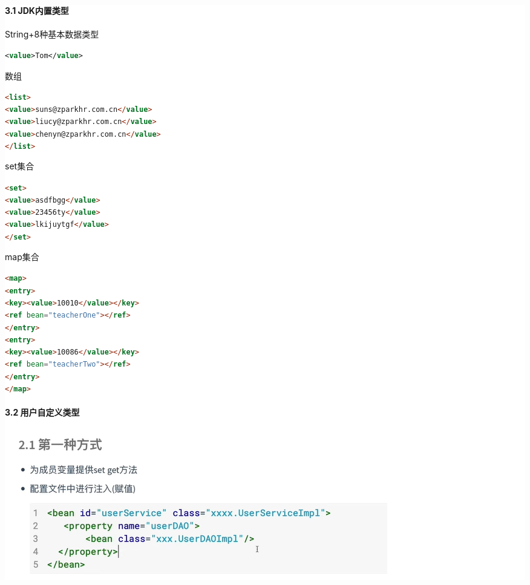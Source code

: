 

#### 3.1 JDK内置类型

String+8种基本数据类型

````xml
<value>Tom</value>
````

数组

````markdown
<list>
<value>suns@zparkhr.com.cn</value>
<value>liucy@zparkhr.com.cn</value>
<value>chenyn@zparkhr.com.cn</value>
</list>
````

set集合

````markdown
<set>
<value>asdfbgg</value>
<value>23456ty</value>
<value>lkijuytgf</value>
</set>
````

map集合

````markdown
<map>
<entry>
<key><value>10010</value></key>
<ref bean="teacherOne"></ref>
</entry>
<entry>
<key><value>10086</value></key>
<ref bean="teacherTwo"></ref>
</entry>
</map>
````

#### 3.2 用户自定义类型

![image-20230317005821977](Spring.assets/image-20230317005821977.png)
